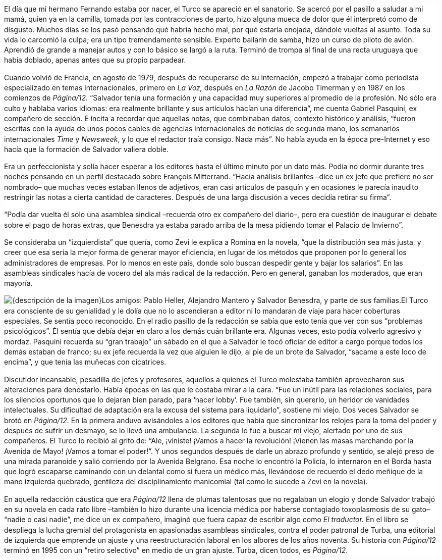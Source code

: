 El día que mi hermano Fernando estaba por nacer, el Turco se apareció en el sanatorio. Se acercó por el pasillo a saludar a mi mamá, quien ya en la camilla, tomada por las contracciones de parto, hizo alguna mueca de dolor que él interpretó como de disgusto. Muchos días se los pasó pensando qué habría hecho mal, por qué estaría enojada, dándole vueltas al asunto. Toda su vida lo carcomió la culpa; era un tipo tremendamente sensible. Experto bailarín de samba, hizo un curso de piloto de avión. Aprendió de grande a manejar autos y con lo básico se largó a la ruta. Terminó de trompa al final de una recta uruguaya que había doblado, apenas antes que su propio parpadear. 

Cuando volvió de Francia, en agosto de 1979, después de recuperarse de su internación, empezó a trabajar como periodista especializado en temas internacionales, primero en *La Voz,* después en *La Razón* de Jacobo Timerman y en 1987 en los comienzos de *Página/12.* “Salvador tenía una formación y una capacidad muy superiores al promedio de la profesión. No sólo era culto y hablaba varios idiomas: era realmente brillante y sus artículos hacían una diferencia”, me cuenta Gabriel Pasquini, ex compañero de sección. E incita a recordar que aquellas notas, que combinaban datos, contexto histórico y análisis, “fueron escritas con la ayuda de unos pocos cables de agencias internacionales de noticias de segunda mano, los semanarios internacionales *Time* y *Newsweek*, y lo que el redactor traía consigo. Nada más”. No había ayuda en la época pre-Internet y eso hacía que la formación de Salvador valiera doble. 

Era un perfeccionista y solía hacer esperar a los editores hasta el último minuto por un dato más. Podía no dormir durante tres noches pensando en un perfil destacado sobre François Mitterrand. “Hacía análisis brillantes –dice un ex jefe que prefiere no ser nombrado– que muchas veces estaban llenos de adjetivos, eran casi artículos de pasquín y en ocasiones le parecía inaudito restringir las notas a cierta cantidad de caracteres. Después de una larga discusión a veces decidía retirar su firma”. 

“Podía dar vuelta él solo una asamblea sindical –recuerda otro ex compañero del diario–, pero era cuestión de inaugurar el debate sobre el pago de horas extras, que Benesdra ya estaba parado arriba de la mesa pidiendo tomar el Palacio de Invierno”. 

Se consideraba un “izquierdista” que quería, como Zevi le explica a Romina en la novela, “que la distribución sea más justa, y creer que esa sería la mejor forma de generar mayor eficiencia, en lugar de los métodos que proponen por lo general los administradores de empresas. Por lo menos en este país, donde solo buscan despedir gente y bajar los salarios”. En las asambleas sindicales hacía de vocero del ala más radical de la redacción. Pero en general, ganaban los moderados, que eran mayoría.

![{descripción de la imagen}](https://64.media.tumblr.com/af70b66f525bcac150e7cef18329f81b/tumblr_inline_pjzvczJhPK1t6q87u_500.jpg)Los amigos: Pablo Heller, Alejandro Mantero y Salvador Benesdra, y parte de sus familias.El Turco era consciente de su genialidad y le dolía que no lo ascendieran a editor ni lo mandaran de viaje para hacer coberturas especiales. Se sentía poco reconocido. En el radio pasillo de la redacción se sabía que esto tenía que ver con sus “problemas psicológicos”. Él sentía que debía dejar en claro a los demás cuán brillante era. Algunas veces, esto podía volverlo agresivo y mordaz. Pasquini recuerda su “gran trabajo” un sábado en el que a Salvador le tocó oficiar de editor a cargo porque todos los demás estaban de franco; su ex jefe recuerda la vez que alguien le dijo, al pie de un brote de Salvador, “sacame a este loco de encima”, y que tenía las muñecas con cicatrices.

Discutidor incansable, pesadilla de jefes y profesores, aquellos a quienes el Turco molestaba también aprovecharon sus alteraciones para denostarlo. Había épocas en las que le costaba mirar a la cara. “Fue un inútil para las relaciones sociales, para los silencios oportunos que lo dejaran bien parado, para ‘hacer lobby’. Fue también, sin quererlo, un heridor de vanidades intelectuales. Su dificultad de adaptación era la excusa del sistema para liquidarlo”, sostiene mi viejo. Dos veces Salvador se brotó en *Página/12*. En la primera anduvo avisándoles a los editores que había que sincronizar los relojes para la toma del poder y después de sufrir un desmayo, se lo llevó una ambulancia. La segunda lo fue a buscar mi viejo, alertado por uno de sus compañeros. El Turco lo recibió al grito de: “Ale, ¡viniste! ¡Vamos a hacer la revolución! ¡Vienen las masas marchando por la Avenida de Mayo! ¡Vamos a tomar el poder!”. Y unos segundos después de darle un abrazo profundo y sentido, se alejó preso de una mirada paranoide y salió corriendo por la Avenida Belgrano. Esa noche lo encontró la Policía, lo internaron en el Borda hasta que logró escaparse caminando con un delantal como si fuera un médico más, llevándose de recuerdo el dedo meñique de la mano izquierda quebrado, gentileza del disciplinamiento manicomial (tal como le sucede a Zevi en la novela).

En aquella redacción cáustica que era *Página/12* llena de plumas talentosas que no regalaban un elogio y donde Salvador trabajó en su novela en cada rato libre –también lo hizo durante una licencia médica por haberse contagiado toxoplasmosis de su gato– “nadie o casi nadie”, me dice un ex compañero, imaginó que fuera capaz de escribir algo como *El traductor.* En el libro se despliega la lucha gremial del protagonista en apasionadas asambleas sindicales, contra el poder patronal de Turba, una editorial de izquierda que emprende un ajuste y una reestructuración laboral en los albores de los años noventa. Su historia con *Página/12* terminó en 1995 con un “retiro selectivo” en medio de un gran ajuste. Turba, dicen todos, es *Página/12*. 
